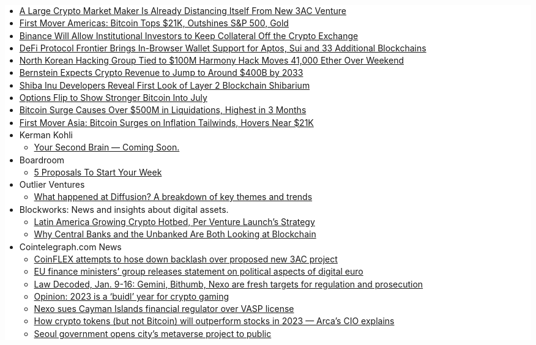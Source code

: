   - [A Large Crypto Market Maker Is Already Distancing Itself From New 3AC Venture](https://www.coindesk.com/business/2023/01/16/a-large-crypto-market-maker-is-already-distancing-itself-from-new-3ac-venture/?utm_medium=referral&utm_source=rss&utm_campaign=headlines)
  - [First Mover Americas: Bitcoin Tops $21K, Outshines S&P 500, Gold](https://www.coindesk.com/markets/2023/01/16/first-mover-americas-bitcoin-tops-21k-outshines-sp-500-gold/?utm_medium=referral&utm_source=rss&utm_campaign=headlines)
  - [Binance Will Allow Institutional Investors to Keep Collateral Off the Crypto Exchange](https://www.coindesk.com/business/2023/01/16/binance-will-allow-institutional-investors-to-keep-collateral-off-the-exchange-bloomberg/?utm_medium=referral&utm_source=rss&utm_campaign=headlines)
  - [DeFi Protocol Frontier Brings In-Browser Wallet Support for Aptos, Sui and 33 Additional Blockchains](https://www.coindesk.com/tech/2023/01/16/defi-protocol-frontier-brings-in-browser-wallet-support-for-aptos-sui-and-33-additional-blockchains/?utm_medium=referral&utm_source=rss&utm_campaign=headlines)
  - [North Korean Hacking Group Tied to $100M Harmony Hack Moves 41,000 Ether Over Weekend](https://www.coindesk.com/tech/2023/01/16/north-korean-hacking-group-tied-to-100m-harmony-hack-moves-41000-ether-over-weekend/?utm_medium=referral&utm_source=rss&utm_campaign=headlines)
  - [Bernstein Expects Crypto Revenue to Jump to Around $400B by 2033](https://www.coindesk.com/business/2023/01/16/bernstein-expects-crypto-revenue-to-jump-to-around-400b-by-2033/?utm_medium=referral&utm_source=rss&utm_campaign=headlines)
  - [Shiba Inu Developers Reveal First Look of Layer 2 Blockchain Shibarium](https://www.coindesk.com/tech/2023/01/16/shiba-inu-developers-reveal-first-look-of-layer-2-blockchain-shibarium/?utm_medium=referral&utm_source=rss&utm_campaign=headlines)
  - [Options Flip to Show Stronger Bitcoin Into July](https://www.coindesk.com/markets/2023/01/16/options-flip-to-show-stronger-bitcoin-into-july/?utm_medium=referral&utm_source=rss&utm_campaign=headlines)
  - [Bitcoin Surge Causes Over $500M in Liquidations, Highest in 3 Months](https://www.coindesk.com/markets/2023/01/16/bitcoin-surge-causes-over-500m-in-liquidations-highest-in-3-months/?utm_medium=referral&utm_source=rss&utm_campaign=headlines)
  - [First Mover Asia: Bitcoin Surges on Inflation Tailwinds, Hovers Near $21K](https://www.coindesk.com/markets/2023/01/16/first-mover-asia-bitcoin-surges-on-inflation-tailwinds-hovers-near-21k/?utm_medium=referral&utm_source=rss&utm_campaign=headlines)
- Kerman Kohli
  - [Your Second Brain — Coming Soon.](https://kermankohli.substack.com/p/your-second-brain-coming-soon)
- Boardroom
  - [5 Proposals To Start Your Week](https://governance.substack.com/p/5-proposals-to-start-your-week-13e)
- Outlier Ventures
  - [What happened at Diffusion? A breakdown of key themes and trends](https://outlierventures.io/what-happened-at-diffusion-a-breakdown-of-key-themes-and-trends/)
- Blockworks: News and insights about digital assets.
  - [Latin America Growing Crypto Hotbed, Per Venture Launch’s Strategy](https://blockworks.co/news/latin-america-growing-crypto-hotbed)
  - [Why Central Banks and the Unbanked Are Both Looking at Blockchain](https://blockworks.co/news/central-banks-unbanked-looking-at-blockchain)
- Cointelegraph.com News
  - [CoinFLEX attempts to hose down backlash over proposed new 3AC project](https://cointelegraph.com/news/coinflex-clarifies-position-on-possible-new-3ac-project-amid-backlash)
  - [EU finance ministers’ group releases statement on political aspects of digital euro](https://cointelegraph.com/news/eu-finance-ministers-group-releases-statement-on-political-aspects-of-digital-euro)
  - [Law Decoded, Jan. 9-16: Gemini, Bithumb, Nexo are fresh targets for regulation and prosecution](https://cointelegraph.com/news/law-decoded-jan-9-16-gemini-bithumb-nexo-are-fresh-targets-for-regulation-and-prosecution)
  - [Opinion: 2023 is a ‘buidl’ year for crypto gaming](https://cointelegraph.com/news/opinion-2023-is-a-buidl-year-for-crypto-gaming)
  - [Nexo sues Cayman Islands financial regulator over VASP license](https://cointelegraph.com/news/nexo-sues-cayman-islands-financial-regulator-over-vasp-license)
  - [How crypto tokens (but not Bitcoin) will outperform stocks in 2023 — Arca’s CIO explains](https://cointelegraph.com/news/how-crypto-tokens-not-bitcoin-will-outperform-stocks-in-2023-arca-s-cio-explains)
  - [Seoul government opens city’s metaverse project to public](https://cointelegraph.com/news/seoul-government-opens-city-s-metaverse-project-to-public)